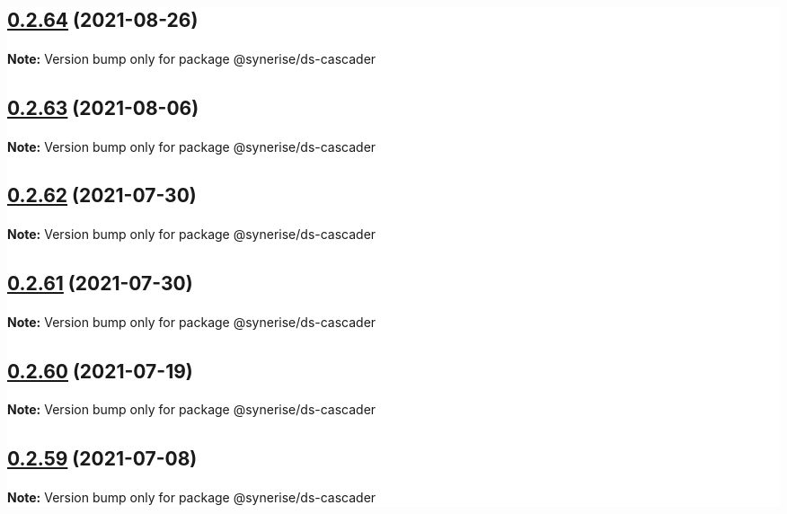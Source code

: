 


## [0.2.64](https://github.com/Synerise/synerise-design/compare/@synerise/ds-cascader@0.2.63...@synerise/ds-cascader@0.2.64) (2021-08-26)

**Note:** Version bump only for package @synerise/ds-cascader





## [0.2.63](https://github.com/Synerise/synerise-design/compare/@synerise/ds-cascader@0.2.62...@synerise/ds-cascader@0.2.63) (2021-08-06)

**Note:** Version bump only for package @synerise/ds-cascader





## [0.2.62](https://github.com/Synerise/synerise-design/compare/@synerise/ds-cascader@0.2.61...@synerise/ds-cascader@0.2.62) (2021-07-30)

**Note:** Version bump only for package @synerise/ds-cascader





## [0.2.61](https://github.com/Synerise/synerise-design/compare/@synerise/ds-cascader@0.2.60...@synerise/ds-cascader@0.2.61) (2021-07-30)

**Note:** Version bump only for package @synerise/ds-cascader





## [0.2.60](https://github.com/Synerise/synerise-design/compare/@synerise/ds-cascader@0.2.59...@synerise/ds-cascader@0.2.60) (2021-07-19)

**Note:** Version bump only for package @synerise/ds-cascader





## [0.2.59](https://github.com/Synerise/synerise-design/compare/@synerise/ds-cascader@0.2.58...@synerise/ds-cascader@0.2.59) (2021-07-08)

**Note:** Version bump only for package @synerise/ds-cascader



